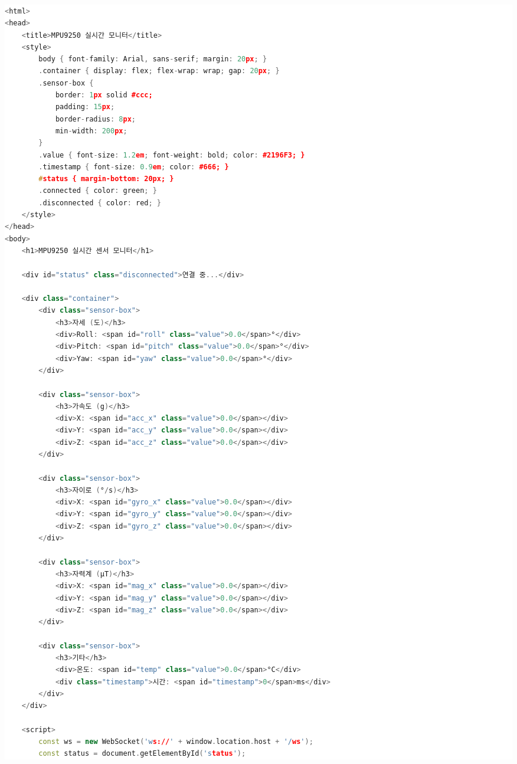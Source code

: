 ```cpp
<html>
<head>
    <title>MPU9250 실시간 모니터</title>
    <style>
        body { font-family: Arial, sans-serif; margin: 20px; }
        .container { display: flex; flex-wrap: wrap; gap: 20px; }
        .sensor-box { 
            border: 1px solid #ccc; 
            padding: 15px; 
            border-radius: 8px;
            min-width: 200px;
        }
        .value { font-size: 1.2em; font-weight: bold; color: #2196F3; }
        .timestamp { font-size: 0.9em; color: #666; }
        #status { margin-bottom: 20px; }
        .connected { color: green; }
        .disconnected { color: red; }
    </style>
</head>
<body>
    <h1>MPU9250 실시간 센서 모니터</h1>
    
    <div id="status" class="disconnected">연결 중...</div>
    
    <div class="container">
        <div class="sensor-box">
            <h3>자세 (도)</h3>
            <div>Roll: <span id="roll" class="value">0.0</span>°</div>
            <div>Pitch: <span id="pitch" class="value">0.0</span>°</div>
            <div>Yaw: <span id="yaw" class="value">0.0</span>°</div>
        </div>
        
        <div class="sensor-box">
            <h3>가속도 (g)</h3>
            <div>X: <span id="acc_x" class="value">0.0</span></div>
            <div>Y: <span id="acc_y" class="value">0.0</span></div>
            <div>Z: <span id="acc_z" class="value">0.0</span></div>
        </div>
        
        <div class="sensor-box">
            <h3>자이로 (°/s)</h3>
            <div>X: <span id="gyro_x" class="value">0.0</span></div>
            <div>Y: <span id="gyro_y" class="value">0.0</span></div>
            <div>Z: <span id="gyro_z" class="value">0.0</span></div>
        </div>
        
        <div class="sensor-box">
            <h3>자력계 (μT)</h3>
            <div>X: <span id="mag_x" class="value">0.0</span></div>
            <div>Y: <span id="mag_y" class="value">0.0</span></div>
            <div>Z: <span id="mag_z" class="value">0.0</span></div>
        </div>
        
        <div class="sensor-box">
            <h3>기타</h3>
            <div>온도: <span id="temp" class="value">0.0</span>°C</div>
            <div class="timestamp">시간: <span id="timestamp">0</span>ms</div>
        </div>
    </div>

    <script>
        const ws = new WebSocket('ws://' + window.location.host + '/ws');
        const status = document.getElementById('status');
```